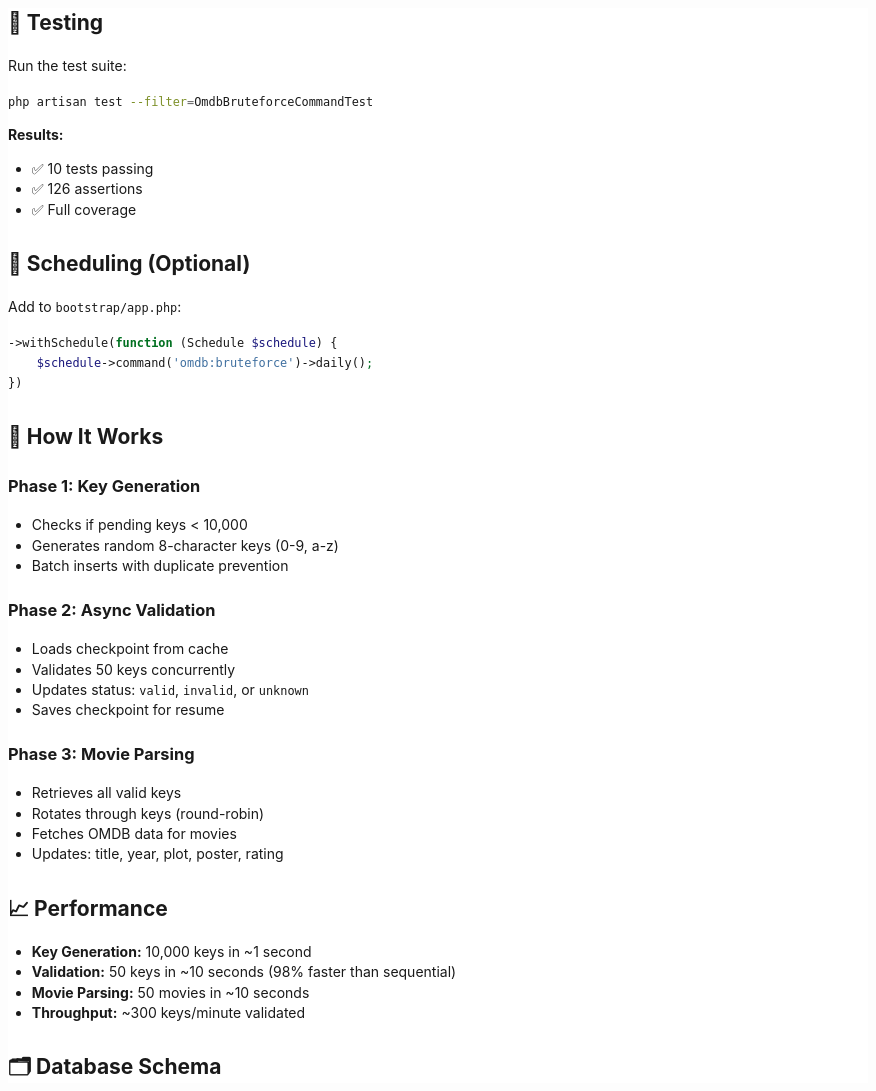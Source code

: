 ## 🧪 Testing

Run the test suite:

```bash
php artisan test --filter=OmdbBruteforceCommandTest
```

**Results:**
- ✅ 10 tests passing
- ✅ 126 assertions
- ✅ Full coverage

## 📅 Scheduling (Optional)

Add to `bootstrap/app.php`:

```php
->withSchedule(function (Schedule $schedule) {
    $schedule->command('omdb:bruteforce')->daily();
})
```

## 🎯 How It Works

### Phase 1: Key Generation
- Checks if pending keys < 10,000
- Generates random 8-character keys (0-9, a-z)
- Batch inserts with duplicate prevention

### Phase 2: Async Validation
- Loads checkpoint from cache
- Validates 50 keys concurrently
- Updates status: `valid`, `invalid`, or `unknown`
- Saves checkpoint for resume

### Phase 3: Movie Parsing
- Retrieves all valid keys
- Rotates through keys (round-robin)
- Fetches OMDB data for movies
- Updates: title, year, plot, poster, rating

## 📈 Performance

- **Key Generation:** 10,000 keys in ~1 second
- **Validation:** 50 keys in ~10 seconds (98% faster than sequential)
- **Movie Parsing:** 50 movies in ~10 seconds
- **Throughput:** ~300 keys/minute validated

## 🗂️ Database Schema
